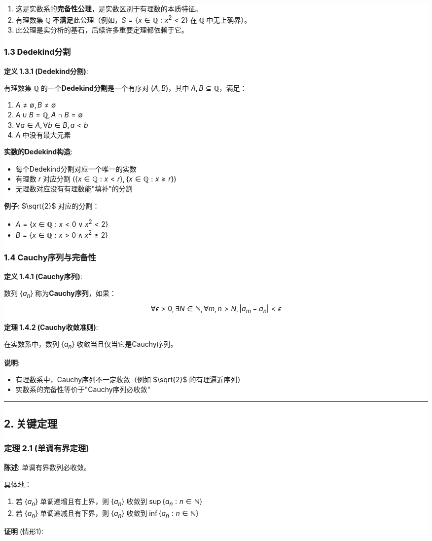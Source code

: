 1. 这是实数系的**完备性公理**，是实数区别于有理数的本质特征。
2. 有理数集 $\mathbb{Q}$ **不满足**此公理（例如，$S = \{x \in \mathbb{Q} : x^2 < 2\}$ 在 $\mathbb{Q}$ 中无上确界）。
3. 此公理是实分析的基石，后续许多重要定理都依赖于它。

### 1.3 Dedekind分割

**定义 1.3.1 (Dedekind分割)**:

有理数集 $\mathbb{Q}$ 的一个**Dedekind分割**是一个有序对 $(A, B)$，其中 $A, B \subseteq \mathbb{Q}$，满足：

1. $A \neq \emptyset, B \neq \emptyset$
2. $A \cup B = \mathbb{Q}, A \cap B = \emptyset$
3. $\forall a \in A, \forall b \in B, a < b$
4. $A$ 中没有最大元素

**实数的Dedekind构造**:

- 每个Dedekind分割对应一个唯一的实数
- 有理数 $r$ 对应分割 $(\{x \in \mathbb{Q} : x < r\}, \{x \in \mathbb{Q} : x \geq r\})$
- 无理数对应没有有理数能"填补"的分割

**例子**: $\sqrt{2}$ 对应的分割：

- $A = \{x \in \mathbb{Q} : x < 0 \lor x^2 < 2\}$
- $B = \{x \in \mathbb{Q} : x > 0 \land x^2 \geq 2\}$

### 1.4 Cauchy序列与完备性

**定义 1.4.1 (Cauchy序列)**:

数列 $\{a_n\}$ 称为**Cauchy序列**，如果：
$$
\forall \epsilon > 0, \exists N \in \mathbb{N}, \forall m, n > N, |a_m - a_n| < \epsilon
$$

**定理 1.4.2 (Cauchy收敛准则)**:

在实数系中，数列 $\{a_n\}$ 收敛当且仅当它是Cauchy序列。

**说明**:

- 有理数系中，Cauchy序列不一定收敛（例如 $\sqrt{2}$ 的有理逼近序列）
- 实数系的完备性等价于"Cauchy序列必收敛"

---

## 2. 关键定理

### 定理 2.1 (单调有界定理)

**陈述**: 单调有界数列必收敛。

具体地：

1. 若 $\{a_n\}$ 单调递增且有上界，则 $\{a_n\}$ 收敛到 $\sup\{a_n : n \in \mathbb{N}\}$
2. 若 $\{a_n\}$ 单调递减且有下界，则 $\{a_n\}$ 收敛到 $\inf\{a_n : n \in \mathbb{N}\}$

**证明** (情形1):

